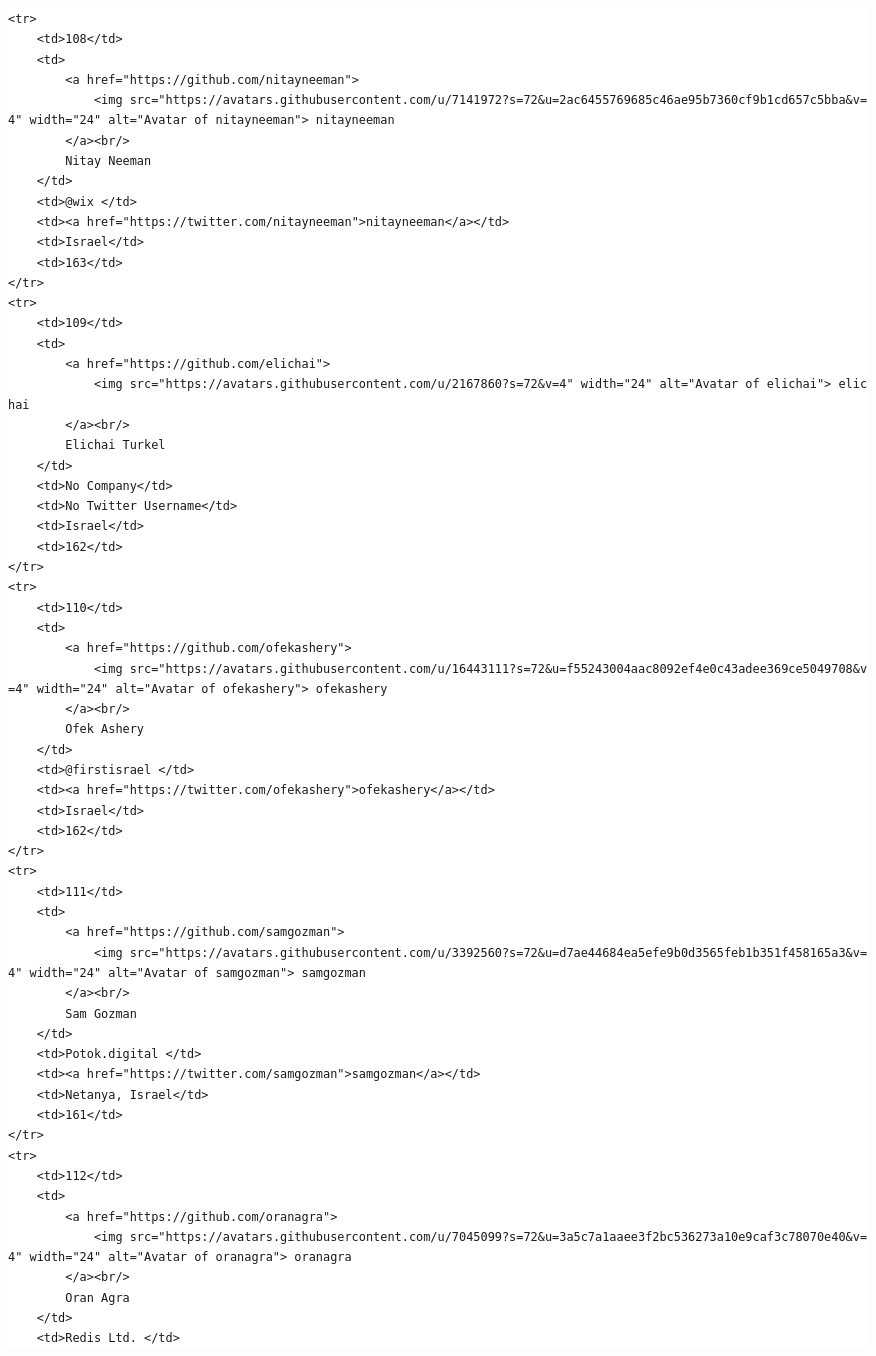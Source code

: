 	<tr>
		<td>108</td>
		<td>
			<a href="https://github.com/nitayneeman">
				<img src="https://avatars.githubusercontent.com/u/7141972?s=72&u=2ac6455769685c46ae95b7360cf9b1cd657c5bba&v=4" width="24" alt="Avatar of nitayneeman"> nitayneeman
			</a><br/>
			Nitay Neeman
		</td>
		<td>@wix </td>
		<td><a href="https://twitter.com/nitayneeman">nitayneeman</a></td>
		<td>Israel</td>
		<td>163</td>
	</tr>
	<tr>
		<td>109</td>
		<td>
			<a href="https://github.com/elichai">
				<img src="https://avatars.githubusercontent.com/u/2167860?s=72&v=4" width="24" alt="Avatar of elichai"> elichai
			</a><br/>
			Elichai Turkel
		</td>
		<td>No Company</td>
		<td>No Twitter Username</td>
		<td>Israel</td>
		<td>162</td>
	</tr>
	<tr>
		<td>110</td>
		<td>
			<a href="https://github.com/ofekashery">
				<img src="https://avatars.githubusercontent.com/u/16443111?s=72&u=f55243004aac8092ef4e0c43adee369ce5049708&v=4" width="24" alt="Avatar of ofekashery"> ofekashery
			</a><br/>
			Ofek Ashery
		</td>
		<td>@firstisrael </td>
		<td><a href="https://twitter.com/ofekashery">ofekashery</a></td>
		<td>Israel</td>
		<td>162</td>
	</tr>
	<tr>
		<td>111</td>
		<td>
			<a href="https://github.com/samgozman">
				<img src="https://avatars.githubusercontent.com/u/3392560?s=72&u=d7ae44684ea5efe9b0d3565feb1b351f458165a3&v=4" width="24" alt="Avatar of samgozman"> samgozman
			</a><br/>
			Sam Gozman
		</td>
		<td>Potok.digital </td>
		<td><a href="https://twitter.com/samgozman">samgozman</a></td>
		<td>Netanya, Israel</td>
		<td>161</td>
	</tr>
	<tr>
		<td>112</td>
		<td>
			<a href="https://github.com/oranagra">
				<img src="https://avatars.githubusercontent.com/u/7045099?s=72&u=3a5c7a1aaee3f2bc536273a10e9caf3c78070e40&v=4" width="24" alt="Avatar of oranagra"> oranagra
			</a><br/>
			Oran Agra
		</td>
		<td>Redis Ltd. </td>